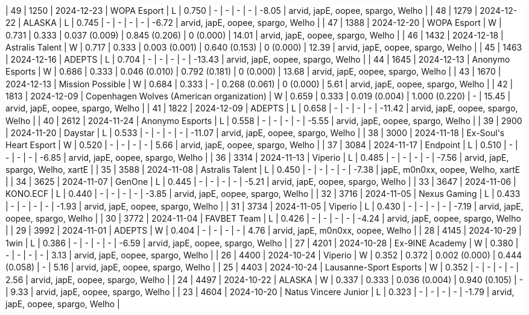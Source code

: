 |           49 |     1250 | 2024-12-23 | WOPA Esport                               | L   | 0.750      | -            | -                | -                | -         |    -8.05 | arvid, japE, oopee, spargo, Welho |
|           48 |     1279 | 2024-12-22 | ALASKA                                    | L   | 0.745      | -            | -                | -                | -         |    -6.72 | arvid, japE, oopee, spargo, Welho |
|           47 |     1388 | 2024-12-20 | WOPA Esport                               | W   | 0.731      | 0.333        | 0.037 (0.009)    | 0.845 (0.206)    | 0 (0.000) |    14.01 | arvid, japE, oopee, spargo, Welho |
|           46 |     1432 | 2024-12-18 | Astralis Talent                           | W   | 0.717      | 0.333        | 0.003 (0.001)    | 0.640 (0.153)    | 0 (0.000) |    12.39 | arvid, japE, oopee, spargo, Welho |
|           45 |     1463 | 2024-12-16 | ADEPTS                                    | L   | 0.704      | -            | -                | -                | -         |   -13.43 | arvid, japE, oopee, spargo, Welho |
|           44 |     1645 | 2024-12-13 | Anonymo Esports                           | W   | 0.686      | 0.333        | 0.046 (0.010)    | 0.792 (0.181)    | 0 (0.000) |    13.68 | arvid, japE, oopee, spargo, Welho |
|           43 |     1670 | 2024-12-13 | Mission Possible                          | W   | 0.684      | 0.333        | -                | 0.268 (0.061)    | 0 (0.000) |     5.61 | arvid, japE, oopee, spargo, Welho |
|           42 |     1813 | 2024-12-09 | Copenhagen Wolves (American organization) | W   | 0.659      | 0.333        | 0.019 (0.004)    | 1.000 (0.220)    | -         |    15.45 | arvid, japE, oopee, spargo, Welho |
|           41 |     1822 | 2024-12-09 | ADEPTS                                    | L   | 0.658      | -            | -                | -                | -         |   -11.42 | arvid, japE, oopee, spargo, Welho |
|           40 |     2612 | 2024-11-24 | Anonymo Esports                           | L   | 0.558      | -            | -                | -                | -         |    -5.55 | arvid, japE, oopee, spargo, Welho |
|           39 |     2900 | 2024-11-20 | Daystar                                   | L   | 0.533      | -            | -                | -                | -         |   -11.07 | arvid, japE, oopee, spargo, Welho |
|           38 |     3000 | 2024-11-18 | Ex-Soul's Heart Esport                    | W   | 0.520      | -            | -                | -                | -         |     5.66 | arvid, japE, oopee, spargo, Welho |
|           37 |     3084 | 2024-11-17 | Endpoint                                  | L   | 0.510      | -            | -                | -                | -         |    -6.85 | arvid, japE, oopee, spargo, Welho |
|           36 |     3314 | 2024-11-13 | Viperio                                   | L   | 0.485      | -            | -                | -                | -         |    -7.56 | arvid, japE, spargo, Welho, xartE |
|           35 |     3588 | 2024-11-08 | Astralis Talent                           | L   | 0.450      | -            | -                | -                | -         |    -7.38 | japE, m0n0xx, oopee, Welho, xartE |
|           34 |     3625 | 2024-11-07 | GenOne                                    | L   | 0.445      | -            | -                | -                | -         |    -5.21 | arvid, japE, oopee, spargo, Welho |
|           33 |     3647 | 2024-11-06 | KONO.ECF                                  | L   | 0.440      | -            | -                | -                | -         |    -3.85 | arvid, japE, oopee, spargo, Welho |
|           32 |     3716 | 2024-11-05 | Nexus Gaming                              | L   | 0.433      | -            | -                | -                | -         |    -1.93 | arvid, japE, oopee, spargo, Welho |
|           31 |     3734 | 2024-11-05 | Viperio                                   | L   | 0.430      | -            | -                | -                | -         |    -7.19 | arvid, japE, oopee, spargo, Welho |
|           30 |     3772 | 2024-11-04 | FAVBET Team                               | L   | 0.426      | -            | -                | -                | -         |    -4.24 | arvid, japE, oopee, spargo, Welho |
|           29 |     3992 | 2024-11-01 | ADEPTS                                    | W   | 0.404      | -            | -                | -                | -         |     4.76 | arvid, japE, m0n0xx, oopee, Welho |
|           28 |     4145 | 2024-10-29 | 1win                                      | L   | 0.386      | -            | -                | -                | -         |    -6.59 | arvid, japE, oopee, spargo, Welho |
|           27 |     4201 | 2024-10-28 | Ex-9INE Academy                           | W   | 0.380      | -            | -                | -                | -         |     3.13 | arvid, japE, oopee, spargo, Welho |
|           26 |     4400 | 2024-10-24 | Viperio                                   | W   | 0.352      | 0.372        | 0.002 (0.000)    | 0.444 (0.058)    | -         |     5.16 | arvid, japE, oopee, spargo, Welho |
|           25 |     4403 | 2024-10-24 | Lausanne-Sport Esports                    | W   | 0.352      | -            | -                | -                | -         |     2.56 | arvid, japE, oopee, spargo, Welho |
|           24 |     4497 | 2024-10-22 | ALASKA                                    | W   | 0.337      | 0.333        | 0.036 (0.004)    | 0.940 (0.105)    | -         |     9.33 | arvid, japE, oopee, spargo, Welho |
|           23 |     4604 | 2024-10-20 | Natus Vincere Junior                      | L   | 0.323      | -            | -                | -                | -         |    -1.79 | arvid, japE, oopee, spargo, Welho |
